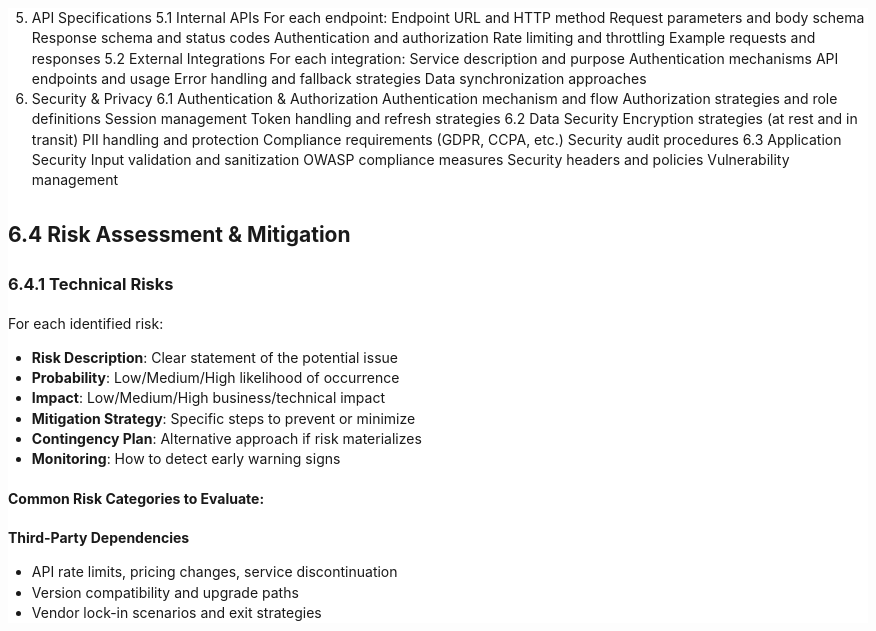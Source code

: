 5. API Specifications
5.1 Internal APIs
For each endpoint:
Endpoint URL and HTTP method
Request parameters and body schema
Response schema and status codes
Authentication and authorization
Rate limiting and throttling
Example requests and responses
5.2 External Integrations
For each integration:
Service description and purpose
Authentication mechanisms
API endpoints and usage
Error handling and fallback strategies
Data synchronization approaches
6. Security & Privacy
6.1 Authentication & Authorization
Authentication mechanism and flow
Authorization strategies and role definitions
Session management
Token handling and refresh strategies
6.2 Data Security
Encryption strategies (at rest and in transit)
PII handling and protection
Compliance requirements (GDPR, CCPA, etc.)
Security audit procedures
6.3 Application Security
Input validation and sanitization
OWASP compliance measures
Security headers and policies
Vulnerability management
## **6.4 Risk Assessment & Mitigation**

### **6.4.1 Technical Risks**

For each identified risk:
* **Risk Description**: Clear statement of the potential issue
* **Probability**: Low/Medium/High likelihood of occurrence
* **Impact**: Low/Medium/High business/technical impact
* **Mitigation Strategy**: Specific steps to prevent or minimize
* **Contingency Plan**: Alternative approach if risk materializes
* **Monitoring**: How to detect early warning signs

#### **Common Risk Categories to Evaluate:**

**Third-Party Dependencies**
* API rate limits, pricing changes, service discontinuation
* Version compatibility and upgrade paths
* Vendor lock-in scenarios and exit strategies
